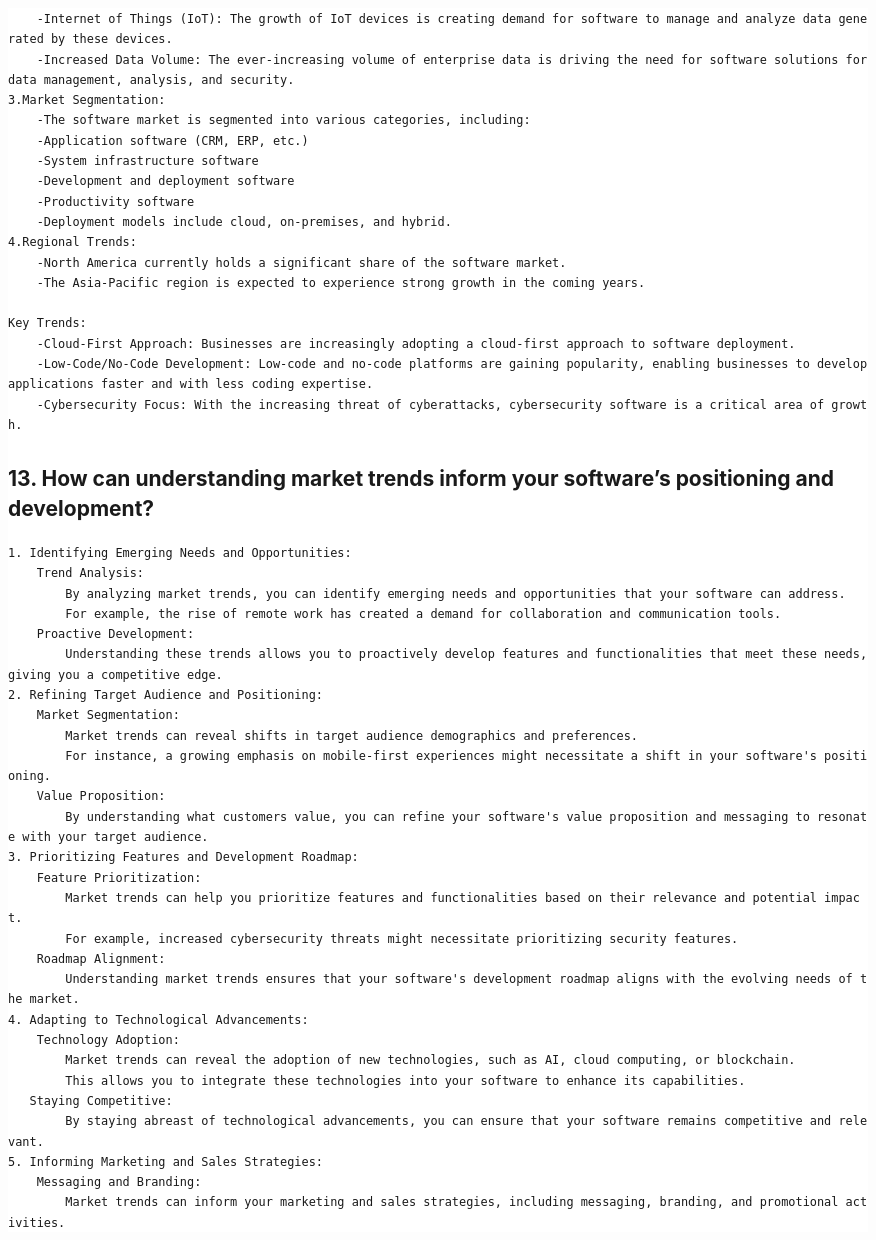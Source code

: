         -Internet of Things (IoT): The growth of IoT devices is creating demand for software to manage and analyze data generated by these devices.   
        -Increased Data Volume: The ever-increasing volume of enterprise data is driving the need for software solutions for data management, analysis, and security.   
    3.Market Segmentation:
        -The software market is segmented into various categories, including:
        -Application software (CRM, ERP, etc.)
        -System infrastructure software
        -Development and deployment software
        -Productivity software
        -Deployment models include cloud, on-premises, and hybrid.
    4.Regional Trends:
        -North America currently holds a significant share of the software market.   
        -The Asia-Pacific region is expected to experience strong growth in the coming years.   
    
    Key Trends:
        -Cloud-First Approach: Businesses are increasingly adopting a cloud-first approach to software deployment.
        -Low-Code/No-Code Development: Low-code and no-code platforms are gaining popularity, enabling businesses to develop applications faster and with less coding expertise.   
        -Cybersecurity Focus: With the increasing threat of cyberattacks, cybersecurity software is a critical area of growth.


## 13. How can understanding market trends inform your software’s positioning and development?

    1. Identifying Emerging Needs and Opportunities:
        Trend Analysis:
            By analyzing market trends, you can identify emerging needs and opportunities that your software can address.   
            For example, the rise of remote work has created a demand for collaboration and communication tools.   
        Proactive Development:
            Understanding these trends allows you to proactively develop features and functionalities that meet these needs, giving you a competitive edge.
    2. Refining Target Audience and Positioning:
        Market Segmentation:
            Market trends can reveal shifts in target audience demographics and preferences.   
            For instance, a growing emphasis on mobile-first experiences might necessitate a shift in your software's positioning.
        Value Proposition:
            By understanding what customers value, you can refine your software's value proposition and messaging to resonate with your target audience.   
    3. Prioritizing Features and Development Roadmap:
        Feature Prioritization:
            Market trends can help you prioritize features and functionalities based on their relevance and potential impact.   
            For example, increased cybersecurity threats might necessitate prioritizing security features.
        Roadmap Alignment:
            Understanding market trends ensures that your software's development roadmap aligns with the evolving needs of the market.   
    4. Adapting to Technological Advancements:
        Technology Adoption:
            Market trends can reveal the adoption of new technologies, such as AI, cloud computing, or blockchain.
            This allows you to integrate these technologies into your software to enhance its capabilities.   
       Staying Competitive:
            By staying abreast of technological advancements, you can ensure that your software remains competitive and relevant.   
    5. Informing Marketing and Sales Strategies:
        Messaging and Branding:
            Market trends can inform your marketing and sales strategies, including messaging, branding, and promotional activities.   